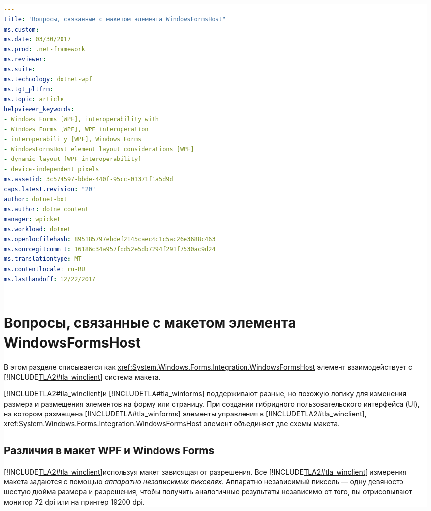 ```yaml
---
title: "Вопросы, связанные с макетом элемента WindowsFormsHost"
ms.custom: 
ms.date: 03/30/2017
ms.prod: .net-framework
ms.reviewer: 
ms.suite: 
ms.technology: dotnet-wpf
ms.tgt_pltfrm: 
ms.topic: article
helpviewer_keywords:
- Windows Forms [WPF], interoperability with
- Windows Forms [WPF], WPF interoperation
- interoperability [WPF], Windows Forms
- WindowsFormsHost element layout considerations [WPF]
- dynamic layout [WPF interoperability]
- device-independent pixels
ms.assetid: 3c574597-bbde-440f-95cc-01371f1a5d9d
caps.latest.revision: "20"
author: dotnet-bot
ms.author: dotnetcontent
manager: wpickett
ms.workload: dotnet
ms.openlocfilehash: 895185797ebdef2145caec4c1c5ac26e3688c463
ms.sourcegitcommit: 16186c34a957fdd52e5db7294f291f7530ac9d24
ms.translationtype: MT
ms.contentlocale: ru-RU
ms.lasthandoff: 12/22/2017
---
```

# <a name="layout-considerations-for-the-windowsformshost-element"></a>Вопросы, связанные с макетом элемента WindowsFormsHost
В этом разделе описывается как <xref:System.Windows.Forms.Integration.WindowsFormsHost> элемент взаимодействует с [!INCLUDE[TLA2#tla_winclient](../../../../includes/tla2sharptla-winclient-md.md)] система макета.  
  
 [!INCLUDE[TLA2#tla_winclient](../../../../includes/tla2sharptla-winclient-md.md)]и [!INCLUDE[TLA#tla_winforms](../../../../includes/tlasharptla-winforms-md.md)] поддерживают разные, но похожую логику для изменения размера и размещения элементов на форму или страницу. При создании гибридного пользовательского интерфейса (UI), на котором размещена [!INCLUDE[TLA#tla_winforms](../../../../includes/tlasharptla-winforms-md.md)] элементы управления в [!INCLUDE[TLA2#tla_winclient](../../../../includes/tla2sharptla-winclient-md.md)], <xref:System.Windows.Forms.Integration.WindowsFormsHost> элемент объединяет две схемы макета.  
  
## <a name="differences-in-layout-between-wpf-and-windows-forms"></a>Различия в макет WPF и Windows Forms  
 [!INCLUDE[TLA2#tla_winclient](../../../../includes/tla2sharptla-winclient-md.md)]используя макет зависящая от разрешения. Все [!INCLUDE[TLA2#tla_winclient](../../../../includes/tla2sharptla-winclient-md.md)] измерения макета задаются с помощью *аппаратно независимых пикселях*. Аппаратно независимый пиксель — одну девяносто шестую дюйма размера и разрешения, чтобы получить аналогичные результаты независимо от того, вы отрисовывают монитор 72 dpi или на принтер 19200 dpi.  
  